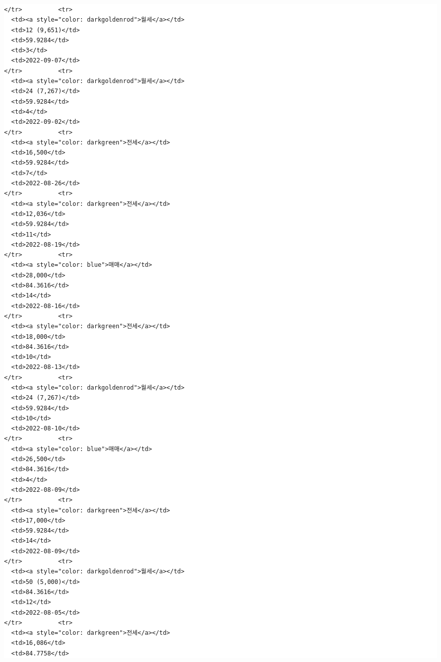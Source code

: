     </tr>          <tr>
      <td><a style="color: darkgoldenrod">월세</a></td>
      <td>12 (9,651)</td>
      <td>59.9284</td>
      <td>3</td>
      <td>2022-09-07</td>
    </tr>          <tr>
      <td><a style="color: darkgoldenrod">월세</a></td>
      <td>24 (7,267)</td>
      <td>59.9284</td>
      <td>4</td>
      <td>2022-09-02</td>
    </tr>          <tr>
      <td><a style="color: darkgreen">전세</a></td>
      <td>16,500</td>
      <td>59.9284</td>
      <td>7</td>
      <td>2022-08-26</td>
    </tr>          <tr>
      <td><a style="color: darkgreen">전세</a></td>
      <td>12,036</td>
      <td>59.9284</td>
      <td>11</td>
      <td>2022-08-19</td>
    </tr>          <tr>
      <td><a style="color: blue">매매</a></td>
      <td>28,000</td>
      <td>84.3616</td>
      <td>14</td>
      <td>2022-08-16</td>
    </tr>          <tr>
      <td><a style="color: darkgreen">전세</a></td>
      <td>18,000</td>
      <td>84.3616</td>
      <td>10</td>
      <td>2022-08-13</td>
    </tr>          <tr>
      <td><a style="color: darkgoldenrod">월세</a></td>
      <td>24 (7,267)</td>
      <td>59.9284</td>
      <td>10</td>
      <td>2022-08-10</td>
    </tr>          <tr>
      <td><a style="color: blue">매매</a></td>
      <td>26,500</td>
      <td>84.3616</td>
      <td>4</td>
      <td>2022-08-09</td>
    </tr>          <tr>
      <td><a style="color: darkgreen">전세</a></td>
      <td>17,000</td>
      <td>59.9284</td>
      <td>14</td>
      <td>2022-08-09</td>
    </tr>          <tr>
      <td><a style="color: darkgoldenrod">월세</a></td>
      <td>50 (5,000)</td>
      <td>84.3616</td>
      <td>12</td>
      <td>2022-08-05</td>
    </tr>          <tr>
      <td><a style="color: darkgreen">전세</a></td>
      <td>16,086</td>
      <td>84.7758</td>